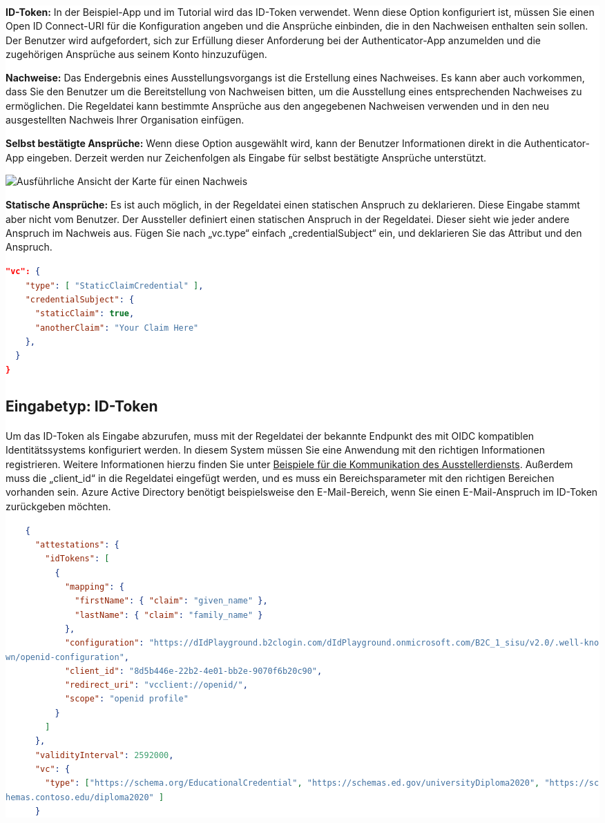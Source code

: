 **ID-Token:** In der Beispiel-App und im Tutorial wird das ID-Token verwendet. Wenn diese Option konfiguriert ist, müssen Sie einen Open ID Connect-URI für die Konfiguration angeben und die Ansprüche einbinden, die in den Nachweisen enthalten sein sollen. Der Benutzer wird aufgefordert, sich zur Erfüllung dieser Anforderung bei der Authenticator-App anzumelden und die zugehörigen Ansprüche aus seinem Konto hinzuzufügen. 

**Nachweise:** Das Endergebnis eines Ausstellungsvorgangs ist die Erstellung eines Nachweises. Es kann aber auch vorkommen, dass Sie den Benutzer um die Bereitstellung von Nachweisen bitten, um die Ausstellung eines entsprechenden Nachweises zu ermöglichen. Die Regeldatei kann bestimmte Ansprüche aus den angegebenen Nachweisen verwenden und in den neu ausgestellten Nachweis Ihrer Organisation einfügen. 

**Selbst bestätigte Ansprüche:** Wenn diese Option ausgewählt wird, kann der Benutzer Informationen direkt in die Authenticator-App eingeben. Derzeit werden nur Zeichenfolgen als Eingabe für selbst bestätigte Ansprüche unterstützt. 

![Ausführliche Ansicht der Karte für einen Nachweis](media/credential-design/issuance-doc.png) 

**Statische Ansprüche:** Es ist auch möglich, in der Regeldatei einen statischen Anspruch zu deklarieren. Diese Eingabe stammt aber nicht vom Benutzer. Der Aussteller definiert einen statischen Anspruch in der Regeldatei. Dieser sieht wie jeder andere Anspruch im Nachweis aus. Fügen Sie nach „vc.type“ einfach „credentialSubject“ ein, und deklarieren Sie das Attribut und den Anspruch. 

```json
"vc": {
    "type": [ "StaticClaimCredential" ],
    "credentialSubject": {
      "staticClaim": true,
      "anotherClaim": "Your Claim Here"
    },
  }
}
```


## <a name="input-type-id-token"></a>Eingabetyp: ID-Token

Um das ID-Token als Eingabe abzurufen, muss mit der Regeldatei der bekannte Endpunkt des mit OIDC kompatiblen Identitätssystems konfiguriert werden. In diesem System müssen Sie eine Anwendung mit den richtigen Informationen registrieren. Weitere Informationen hierzu finden Sie unter [Beispiele für die Kommunikation des Ausstellerdiensts](issuer-openid.md). Außerdem muss die „client_id“ in die Regeldatei eingefügt werden, und es muss ein Bereichsparameter mit den richtigen Bereichen vorhanden sein. Azure Active Directory benötigt beispielsweise den E-Mail-Bereich, wenn Sie einen E-Mail-Anspruch im ID-Token zurückgeben möchten.
```json
    {
      "attestations": {
        "idTokens": [
          {
            "mapping": {
              "firstName": { "claim": "given_name" },
              "lastName": { "claim": "family_name" }
            },
            "configuration": "https://dIdPlayground.b2clogin.com/dIdPlayground.onmicrosoft.com/B2C_1_sisu/v2.0/.well-known/openid-configuration",
            "client_id": "8d5b446e-22b2-4e01-bb2e-9070f6b20c90",
            "redirect_uri": "vcclient://openid/",
            "scope": "openid profile"
          }
        ]
      },
      "validityInterval": 2592000,
      "vc": {
        "type": ["https://schema.org/EducationalCredential", "https://schemas.ed.gov/universityDiploma2020", "https://schemas.contoso.edu/diploma2020" ]
      }
```